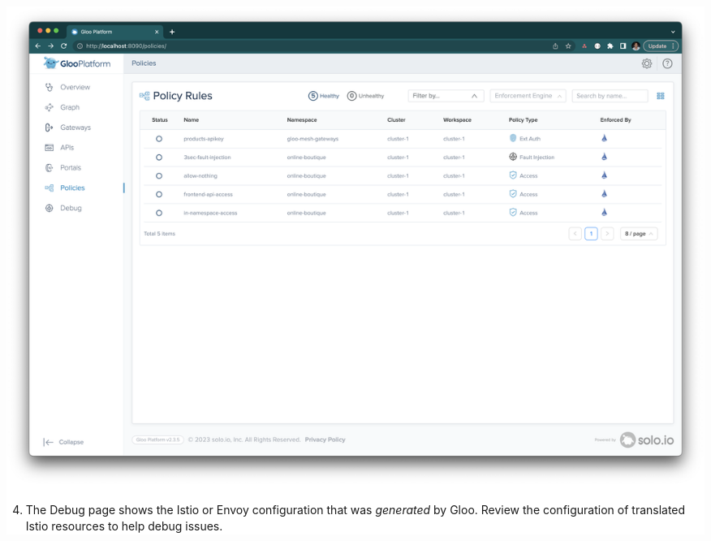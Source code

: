    ![](images/dashboard-policy.png)

4. The Debug page shows the Istio or Envoy configuration that was _generated_ by Gloo. Review the configuration of translated Istio resources to help debug issues.